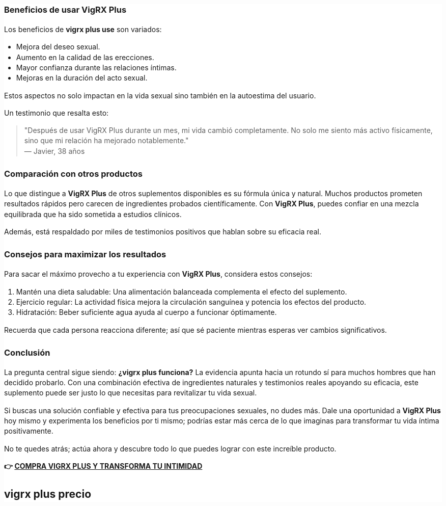 ### Beneficios de usar VigRX Plus

Los beneficios de **vigrx plus use** son variados:

- Mejora del deseo sexual.
- Aumento en la calidad de las erecciones.
- Mayor confianza durante las relaciones íntimas.
- Mejoras en la duración del acto sexual.

Estos aspectos no solo impactan en la vida sexual sino también en la autoestima del usuario.

Un testimonio que resalta esto:

> "Después de usar VigRX Plus durante un mes, mi vida cambió completamente. No solo me siento más activo físicamente, sino que mi relación ha mejorado notablemente."  
> — Javier, 38 años

### Comparación con otros productos

Lo que distingue a **VigRX Plus** de otros suplementos disponibles es su fórmula única y natural. Muchos productos prometen resultados rápidos pero carecen de ingredientes probados científicamente. Con **VigRX Plus**, puedes confiar en una mezcla equilibrada que ha sido sometida a estudios clínicos.

Además, está respaldado por miles de testimonios positivos que hablan sobre su eficacia real.

### Consejos para maximizar los resultados

Para sacar el máximo provecho a tu experiencia con **VigRX Plus**, considera estos consejos:

1. Mantén una dieta saludable: Una alimentación balanceada complementa el efecto del suplemento.
2. Ejercicio regular: La actividad física mejora la circulación sanguínea y potencia los efectos del producto.
3. Hidratación: Beber suficiente agua ayuda al cuerpo a funcionar óptimamente.

Recuerda que cada persona reacciona diferente; así que sé paciente mientras esperas ver cambios significativos.

### Conclusión 

La pregunta central sigue siendo: **¿vigrx plus funciona?** La evidencia apunta hacia un rotundo sí para muchos hombres que han decidido probarlo. Con una combinación efectiva de ingredientes naturales y testimonios reales apoyando su eficacia, este suplemento puede ser justo lo que necesitas para revitalizar tu vida sexual.

Si buscas una solución confiable y efectiva para tus preocupaciones sexuales, no dudes más. Dale una oportunidad a **VigRX Plus** hoy mismo y experimenta los beneficios por ti mismo; podrías estar más cerca de lo que imaginas para transformar tu vida íntima positivamente.

No te quedes atrás; actúa ahora y descubre todo lo que puedes lograr con este increíble producto.



**👉 [COMPRA VIGRX PLUS Y TRANSFORMA TU INTIMIDAD](https://gchaffi.com/XlrOngpA)**

## vigrx plus precio
